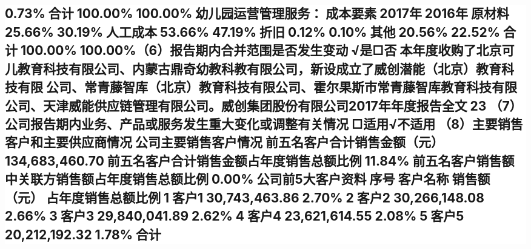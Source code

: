 0.73%
合计
100.00%
100.00%
幼儿园运营管理服务：
成本要素
2017年
2016年
原材料
25.66%
30.19%
人工成本
53.66%
47.19%
折旧
0.12%
0.10%
其他
20.56%
22.52%
合计
100.00%
100.00%（6）报告期内合并范围是否发生变动
√是□否
本年度收购了北京可儿教育科技有限公司、内蒙古鼎奇幼教科教有限公司，新设成立了威创潜能（北京）教育科技有限
公司、常青藤智库（北京）教育科技有限公司、霍尔果斯市常青藤智库教育科技有限公司、天津威能供应链管理有限公司。威创集团股份有限公司2017年年度报告全文
23
（7）公司报告期内业务、产品或服务发生重大变化或调整有关情况
□适用√不适用
（8）主要销售客户和主要供应商情况
公司主要销售客户情况
前五名客户合计销售金额（元）
134,683,460.70
前五名客户合计销售金额占年度销售总额比例
11.84%
前五名客户销售额中关联方销售额占年度销售总额比例
0.00%
公司前5大客户资料
序号
客户名称
销售额（元）
占年度销售总额比例
1
客户1
30,743,463.86
2.70%
2
客户2
30,266,148.08
2.66%
3
客户3
29,840,041.89
2.62%
4
客户4
23,621,614.55
2.08%
5
客户5
20,212,192.32
1.78%
合计
--
